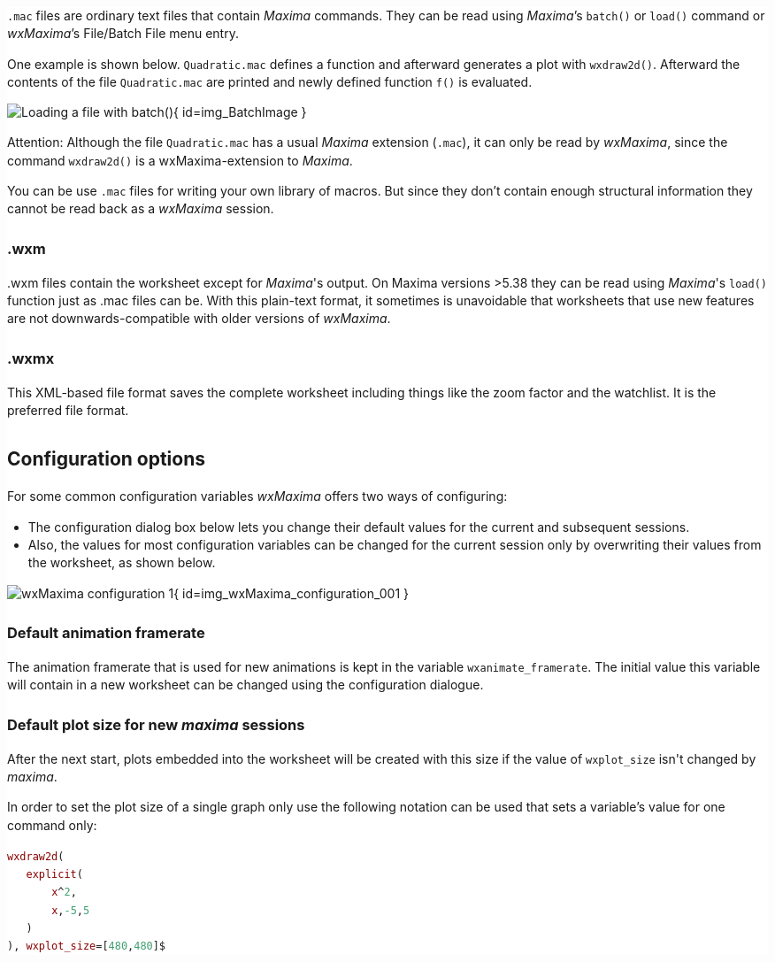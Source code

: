 `.mac` files are ordinary text files that contain _Maxima_ commands. They can be read using _Maxima_’s `batch()` or `load()` command or _wxMaxima_’s File/Batch File menu entry.

One example is shown below. `Quadratic.mac` defines a function and afterward generates a plot with `wxdraw2d()`.
Afterward the contents of the file `Quadratic.mac` are printed and newly defined function `f()` is evaluated.

![Loading a file with `batch()`](./BatchImage.png){ id=img_BatchImage }

Attention: Although the file `Quadratic.mac` has a usual _Maxima_ extension (`.mac`), it can only be read by _wxMaxima_, since the command `wxdraw2d()` is a wxMaxima-extension to _Maxima_.

You can be use `.mac` files for writing your own library of macros. But since they don’t contain enough structural information they cannot be read back as a _wxMaxima_ session.

### .wxm

.wxm files contain the worksheet except for _Maxima_'s output. On Maxima versions >5.38 they can be read using _Maxima_'s `load()` function just as .mac files can be. With this plain-text format, it sometimes is unavoidable that worksheets that use new features are not downwards-compatible with older versions of _wxMaxima_.

### .wxmx

This XML-based file format saves the complete worksheet including things like the zoom factor and the watchlist. It is the preferred file format.

## Configuration options

For some common configuration variables _wxMaxima_ offers two ways of configuring:

- The configuration dialog box below lets you change their default values for the current and subsequent sessions.
- Also, the values for most configuration variables can be changed for the current session only by overwriting their values from the worksheet, as shown below.

![wxMaxima configuration 1](./wxMaxima_configuration_001.png){ id=img_wxMaxima_configuration_001 }

### Default animation framerate

The animation framerate that is used for new animations is kept in the variable `wxanimate_framerate`. The initial value this variable will contain in a new worksheet can be changed using the configuration dialogue.

### Default plot size for new _maxima_ sessions

After the next start, plots embedded into the worksheet will be created with this size if the value of `wxplot_size` isn't changed by _maxima_.

In order to set the plot size of a single graph only use the following notation can be used that sets a variable’s value for one command only:

```maxima
wxdraw2d(
   explicit(
       x^2,
	   x,-5,5
   )
), wxplot_size=[480,480]$
```
